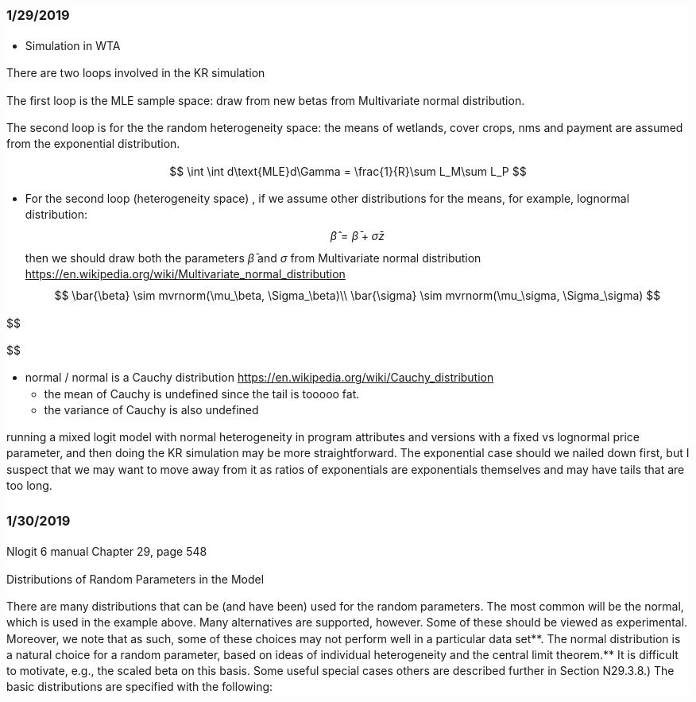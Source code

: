 

### 1/29/2019

- Simulation in WTA

There are two loops involved in the KR simulation

The first loop is the MLE sample space: draw from new betas from Multivariate normal distribution. 

The second loop is for the the random heterogeneity space: the means of wetlands, cover crops, nms  and payment are assumed from the exponential distribution. 


$$
\int \int d\text{MLE}d\Gamma = \frac{1}{R}\sum L_M\sum L_P
$$


- For the second loop (heterogeneity space) , if we assume other distributions for the means, for example,  lognormal distribution: 
  $$
  \hat{\beta} = \bar{\beta} + \bar{\sigma} z
  $$
  then we should draw both the parameters $\bar{\beta}$ and $\sigma$ from Multivariate normal distribution https://en.wikipedia.org/wiki/Multivariate_normal_distribution
  $$
  \bar{\beta} \sim mvrnorm(\mu_\beta, \Sigma_\beta)\\
  \bar{\sigma} \sim mvrnorm(\mu_\sigma, \Sigma_\sigma)
  $$
  

$$

$$

- normal / normal is a Cauchy distribution https://en.wikipedia.org/wiki/Cauchy_distribution
  - the mean of Cauchy is undefined since the tail is tooooo fat. 
  - the variance of Cauchy is also undefined 

running a mixed logit model with normal heterogeneity in program attributes and versions with a fixed vs lognormal price parameter, and then doing the KR simulation may be more straightforward. The exponential case should we nailed down first, but I suspect that we may want to move away from it as ratios of exponentials are exponentials themselves and may have tails that are too long.



### 1/30/2019

Nlogit 6 manual Chapter 29, page 548

Distributions of Random Parameters in the Model

There are many distributions that can be (and have been) used for the random parameters. The most common will be the normal, which is used in the example above. Many alternatives are supported, however. Some of these should be viewed as experimental. Moreover, we note that as such, some of these choices may not perform well in a particular data set**. The normal distribution is a natural choice for a random parameter, based on ideas of individual heterogeneity and the central limit theorem.** It is difficult to motivate, e.g., the scaled beta on this basis. Some useful special cases others are described further in Section N29.3.8.) The basic distributions are specified with the following:

